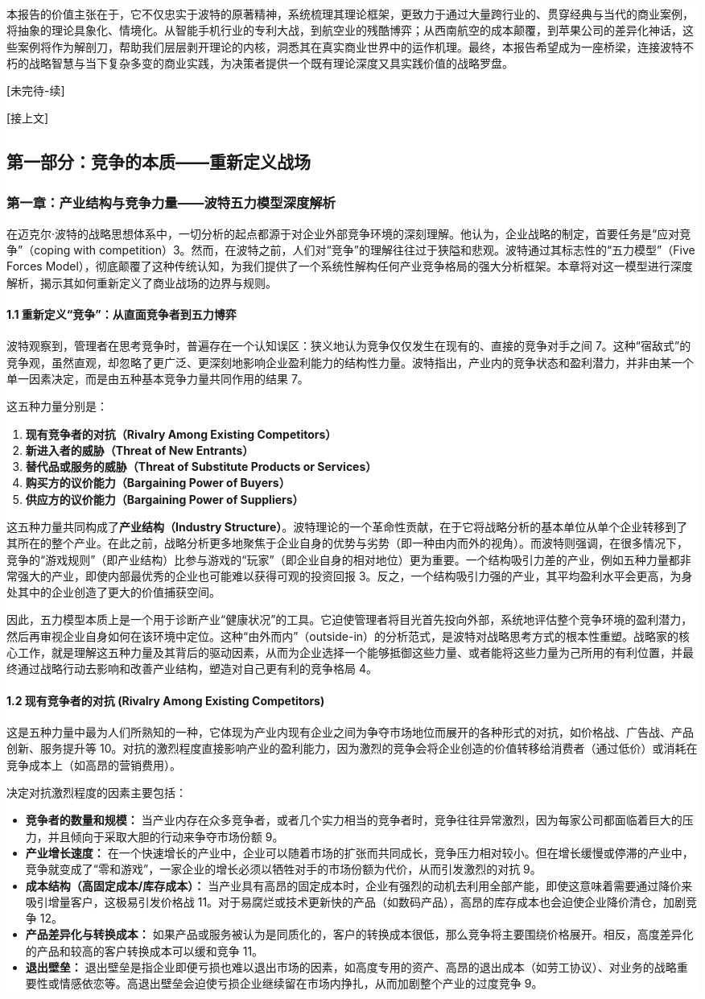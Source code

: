 本报告的价值主张在于，它不仅忠实于波特的原著精神，系统梳理其理论框架，更致力于通过大量跨行业的、贯穿经典与当代的商业案例，将抽象的理论具象化、情境化。从智能手机行业的专利大战，到航空业的残酷博弈；从西南航空的成本颠覆，到苹果公司的差异化神话，这些案例将作为解剖刀，帮助我们层层剥开理论的内核，洞悉其在真实商业世界中的运作机理。最终，本报告希望成为一座桥梁，连接波特不朽的战略智慧与当下复杂多变的商业实践，为决策者提供一个既有理论深度又具实践价值的战略罗盘。

[未完待-续]

[接上文]



## 第一部分：竞争的本质——重新定义战场





### 第一章：产业结构与竞争力量——波特五力模型深度解析



在迈克尔·波特的战略思想体系中，一切分析的起点都源于对企业外部竞争环境的深刻理解。他认为，企业战略的制定，首要任务是“应对竞争”（coping with competition）3。然而，在波特之前，人们对“竞争”的理解往往过于狭隘和悲观。波特通过其标志性的“五力模型”（Five Forces Model），彻底颠覆了这种传统认知，为我们提供了一个系统性解构任何产业竞争格局的强大分析框架。本章将对这一模型进行深度解析，揭示其如何重新定义了商业战场的边界与规则。



#### 1.1 重新定义“竞争”：从直面竞争者到五力博弈



波特观察到，管理者在思考竞争时，普遍存在一个认知误区：狭义地认为竞争仅仅发生在现有的、直接的竞争对手之间 7。这种“宿敌式”的竞争观，虽然直观，却忽略了更广泛、更深刻地影响企业盈利能力的结构性力量。波特指出，产业内的竞争状态和盈利潜力，并非由某一个单一因素决定，而是由五种基本竞争力量共同作用的结果 7。

这五种力量分别是：

1. **现有竞争者的对抗（Rivalry Among Existing Competitors）**
2. **新进入者的威胁（Threat of New Entrants）**
3. **替代品或服务的威胁（Threat of Substitute Products or Services）**
4. **购买方的议价能力（Bargaining Power of Buyers）**
5. **供应方的议价能力（Bargaining Power of Suppliers）**

这五种力量共同构成了**产业结构（Industry Structure）**。波特理论的一个革命性贡献，在于它将战略分析的基本单位从单个企业转移到了其所在的整个产业。在此之前，战略分析更多地聚焦于企业自身的优势与劣势（即一种由内而外的视角）。而波特则强调，在很多情况下，竞争的“游戏规则”（即产业结构）比参与游戏的“玩家”（即企业自身的相对地位）更为重要。一个结构吸引力差的产业，例如五种力量都非常强大的产业，即使内部最优秀的企业也可能难以获得可观的投资回报 3。反之，一个结构吸引力强的产业，其平均盈利水平会更高，为身处其中的企业创造了更大的价值捕获空间。

因此，五力模型本质上是一个用于诊断产业“健康状况”的工具。它迫使管理者将目光首先投向外部，系统地评估整个竞争环境的盈利潜力，然后再审视企业自身如何在该环境中定位。这种“由外而内”（outside-in）的分析范式，是波特对战略思考方式的根本性重塑。战略家的核心工作，就是理解这五种力量及其背后的驱动因素，从而为企业选择一个能够抵御这些力量、或者能将这些力量为己所用的有利位置，并最终通过战略行动去影响和改善产业结构，塑造对自己更有利的竞争格局 4。



#### 1.2 现有竞争者的对抗 (Rivalry Among Existing Competitors)



这是五种力量中最为人们所熟知的一种，它体现为产业内现有企业之间为争夺市场地位而展开的各种形式的对抗，如价格战、广告战、产品创新、服务提升等 10。对抗的激烈程度直接影响产业的盈利能力，因为激烈的竞争会将企业创造的价值转移给消费者（通过低价）或消耗在竞争成本上（如高昂的营销费用）。

决定对抗激烈程度的因素主要包括：

- **竞争者的数量和规模：** 当产业内存在众多竞争者，或者几个实力相当的竞争者时，竞争往往异常激烈，因为每家公司都面临着巨大的压力，并且倾向于采取大胆的行动来争夺市场份额 9。
- **产业增长速度：** 在一个快速增长的产业中，企业可以随着市场的扩张而共同成长，竞争压力相对较小。但在增长缓慢或停滞的产业中，竞争就变成了“零和游戏”，一家企业的增长必须以牺牲对手的市场份额为代价，从而引发激烈的对抗 9。
- **成本结构（高固定成本/库存成本）：** 当产业具有高昂的固定成本时，企业有强烈的动机去利用全部产能，即使这意味着需要通过降价来吸引增量客户，这极易引发价格战 11。对于易腐烂或技术更新快的产品（如数码产品），高昂的库存成本也会迫使企业降价清仓，加剧竞争 12。
- **产品差异化与转换成本：** 如果产品或服务被认为是同质化的，客户的转换成本很低，那么竞争将主要围绕价格展开。相反，高度差异化的产品和较高的客户转换成本可以缓和竞争 11。
- **退出壁垒：** 退出壁垒是指企业即便亏损也难以退出市场的因素，如高度专用的资产、高昂的退出成本（如劳工协议）、对业务的战略重要性或情感依恋等。高退出壁垒会迫使亏损企业继续留在市场内挣扎，从而加剧整个产业的过度竞争 9。
